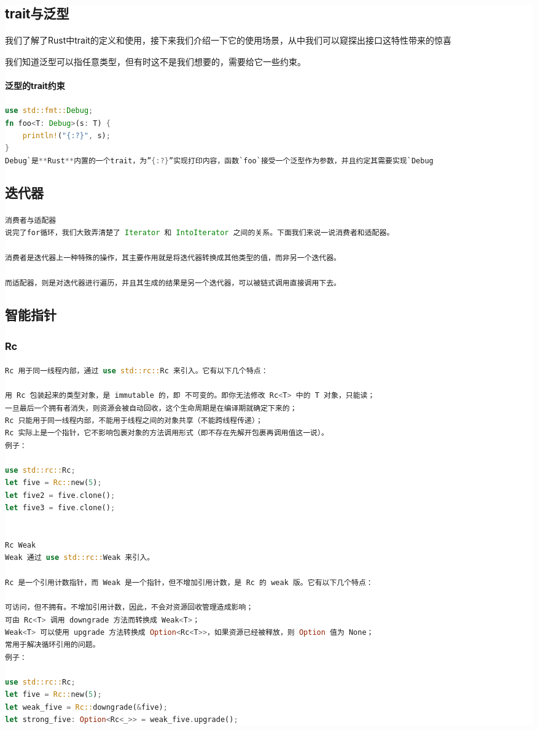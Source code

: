 ```rust
```

## trait与泛型

我们了解了Rust中trait的定义和使用，接下来我们介绍一下它的使用场景，从中我们可以窥探出接口这特性带来的惊喜

我们知道泛型可以指任意类型，但有时这不是我们想要的，需要给它一些约束。

#### 泛型的trait约束

```rust
use std::fmt::Debug;
fn foo<T: Debug>(s: T) {
	println!("{:?}", s);
}
Debug`是**Rust**内置的一个trait，为”{:?}”实现打印内容，函数`foo`接受一个泛型作为参数，并且约定其需要实现`Debug
```

## 迭代器

```rust
消费者与适配器
说完了for循环，我们大致弄清楚了 Iterator 和 IntoIterator 之间的关系。下面我们来说一说消费者和适配器。

消费者是迭代器上一种特殊的操作，其主要作用就是将迭代器转换成其他类型的值，而非另一个迭代器。

而适配器，则是对迭代器进行遍历，并且其生成的结果是另一个迭代器，可以被链式调用直接调用下去。

```

## 智能指针

### Rc

```rust
Rc 用于同一线程内部，通过 use std::rc::Rc 来引入。它有以下几个特点：

用 Rc 包装起来的类型对象，是 immutable 的，即 不可变的。即你无法修改 Rc<T> 中的 T 对象，只能读；
一旦最后一个拥有者消失，则资源会被自动回收，这个生命周期是在编译期就确定下来的；
Rc 只能用于同一线程内部，不能用于线程之间的对象共享（不能跨线程传递）；
Rc 实际上是一个指针，它不影响包裹对象的方法调用形式（即不存在先解开包裹再调用值这一说）。
例子：

use std::rc::Rc;
let five = Rc::new(5);
let five2 = five.clone();
let five3 = five.clone();


Rc Weak
Weak 通过 use std::rc::Weak 来引入。

Rc 是一个引用计数指针，而 Weak 是一个指针，但不增加引用计数，是 Rc 的 weak 版。它有以下几个特点：

可访问，但不拥有。不增加引用计数，因此，不会对资源回收管理造成影响；
可由 Rc<T> 调用 downgrade 方法而转换成 Weak<T>；
Weak<T> 可以使用 upgrade 方法转换成 Option<Rc<T>>，如果资源已经被释放，则 Option 值为 None；
常用于解决循环引用的问题。
例子：

use std::rc::Rc;
let five = Rc::new(5);
let weak_five = Rc::downgrade(&five);
let strong_five: Option<Rc<_>> = weak_five.upgrade();
```